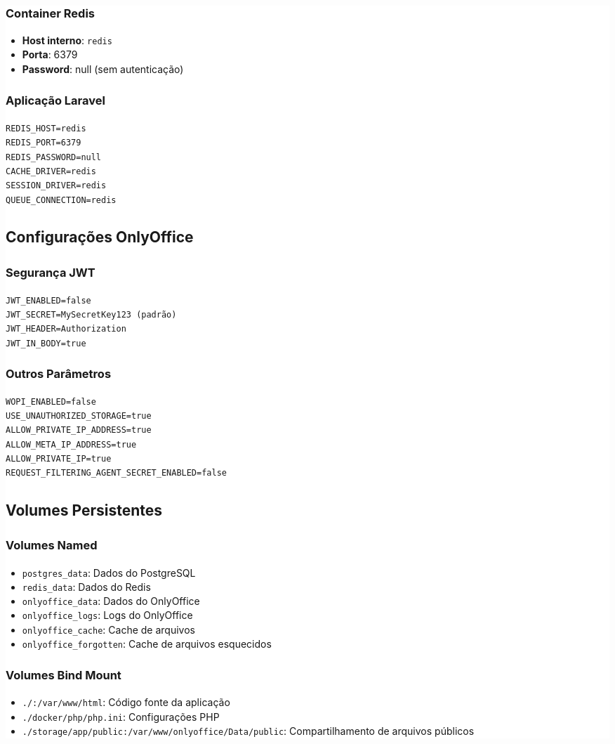 ### Container Redis
- **Host interno**: `redis`
- **Porta**: 6379
- **Password**: null (sem autenticação)

### Aplicação Laravel
```
REDIS_HOST=redis
REDIS_PORT=6379
REDIS_PASSWORD=null
CACHE_DRIVER=redis
SESSION_DRIVER=redis
QUEUE_CONNECTION=redis
```

## Configurações OnlyOffice

### Segurança JWT
```
JWT_ENABLED=false
JWT_SECRET=MySecretKey123 (padrão)
JWT_HEADER=Authorization
JWT_IN_BODY=true
```

### Outros Parâmetros
```
WOPI_ENABLED=false
USE_UNAUTHORIZED_STORAGE=true
ALLOW_PRIVATE_IP_ADDRESS=true
ALLOW_META_IP_ADDRESS=true
ALLOW_PRIVATE_IP=true
REQUEST_FILTERING_AGENT_SECRET_ENABLED=false
```

## Volumes Persistentes

### Volumes Named
- `postgres_data`: Dados do PostgreSQL
- `redis_data`: Dados do Redis
- `onlyoffice_data`: Dados do OnlyOffice
- `onlyoffice_logs`: Logs do OnlyOffice
- `onlyoffice_cache`: Cache de arquivos
- `onlyoffice_forgotten`: Cache de arquivos esquecidos

### Volumes Bind Mount
- `./:/var/www/html`: Código fonte da aplicação
- `./docker/php/php.ini`: Configurações PHP
- `./storage/app/public:/var/www/onlyoffice/Data/public`: Compartilhamento de arquivos públicos

